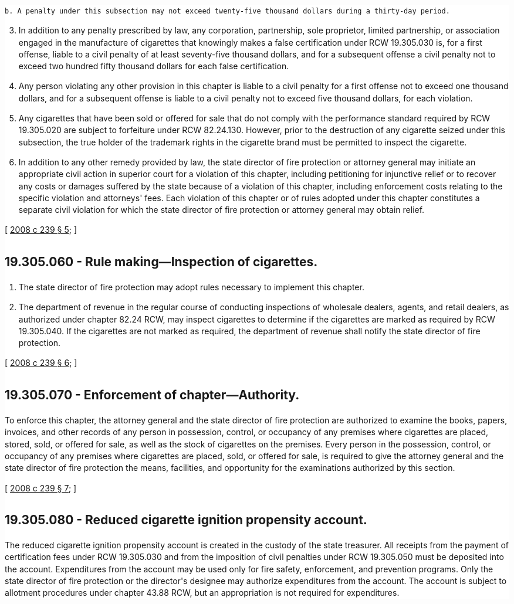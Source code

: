     b. A penalty under this subsection may not exceed twenty-five thousand dollars during a thirty-day period.

3. In addition to any penalty prescribed by law, any corporation, partnership, sole proprietor, limited partnership, or association engaged in the manufacture of cigarettes that knowingly makes a false certification under RCW 19.305.030 is, for a first offense, liable to a civil penalty of at least seventy-five thousand dollars, and for a subsequent offense a civil penalty not to exceed two hundred fifty thousand dollars for each false certification.

4. Any person violating any other provision in this chapter is liable to a civil penalty for a first offense not to exceed one thousand dollars, and for a subsequent offense is liable to a civil penalty not to exceed five thousand dollars, for each violation.

5. Any cigarettes that have been sold or offered for sale that do not comply with the performance standard required by RCW 19.305.020 are subject to forfeiture under RCW 82.24.130. However, prior to the destruction of any cigarette seized under this subsection, the true holder of the trademark rights in the cigarette brand must be permitted to inspect the cigarette.

6. In addition to any other remedy provided by law, the state director of fire protection or attorney general may initiate an appropriate civil action in superior court for a violation of this chapter, including petitioning for injunctive relief or to recover any costs or damages suffered by the state because of a violation of this chapter, including enforcement costs relating to the specific violation and attorneys' fees. Each violation of this chapter or of rules adopted under this chapter constitutes a separate civil violation for which the state director of fire protection or attorney general may obtain relief.

\[ [2008 c 239 § 5](http://lawfilesext.leg.wa.gov/biennium/2007-08/Pdf/Bills/Session%20Laws/Senate/5642-S2.SL.pdf?cite=2008%20c%20239%20§%205); \]

## 19.305.060 - Rule making—Inspection of cigarettes.
1. The state director of fire protection may adopt rules necessary to implement this chapter.

2. The department of revenue in the regular course of conducting inspections of wholesale dealers, agents, and retail dealers, as authorized under chapter 82.24 RCW, may inspect cigarettes to determine if the cigarettes are marked as required by RCW 19.305.040. If the cigarettes are not marked as required, the department of revenue shall notify the state director of fire protection.

\[ [2008 c 239 § 6](http://lawfilesext.leg.wa.gov/biennium/2007-08/Pdf/Bills/Session%20Laws/Senate/5642-S2.SL.pdf?cite=2008%20c%20239%20§%206); \]

## 19.305.070 - Enforcement of chapter—Authority.
To enforce this chapter, the attorney general and the state director of fire protection are authorized to examine the books, papers, invoices, and other records of any person in possession, control, or occupancy of any premises where cigarettes are placed, stored, sold, or offered for sale, as well as the stock of cigarettes on the premises. Every person in the possession, control, or occupancy of any premises where cigarettes are placed, sold, or offered for sale, is required to give the attorney general and the state director of fire protection the means, facilities, and opportunity for the examinations authorized by this section.

\[ [2008 c 239 § 7](http://lawfilesext.leg.wa.gov/biennium/2007-08/Pdf/Bills/Session%20Laws/Senate/5642-S2.SL.pdf?cite=2008%20c%20239%20§%207); \]

## 19.305.080 - Reduced cigarette ignition propensity account.
The reduced cigarette ignition propensity account is created in the custody of the state treasurer. All receipts from the payment of certification fees under RCW 19.305.030 and from the imposition of civil penalties under RCW 19.305.050 must be deposited into the account. Expenditures from the account may be used only for fire safety, enforcement, and prevention programs. Only the state director of fire protection or the director's designee may authorize expenditures from the account. The account is subject to allotment procedures under chapter 43.88 RCW, but an appropriation is not required for expenditures.
